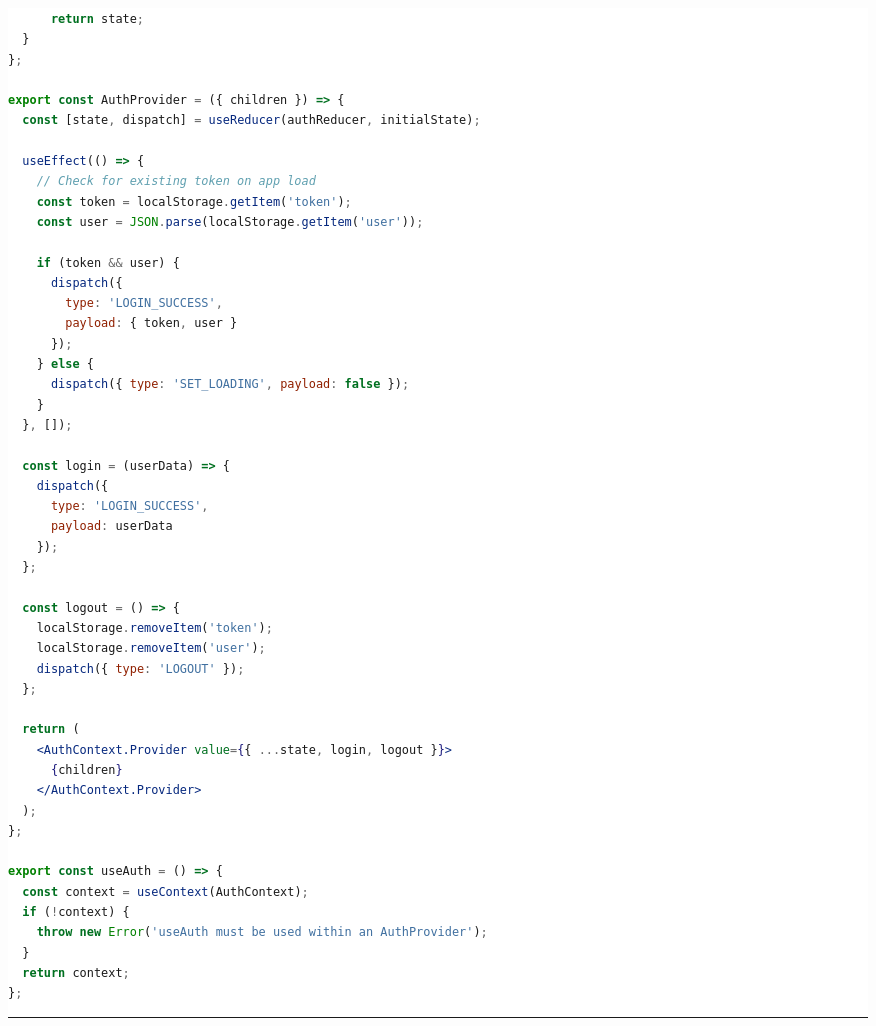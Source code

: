 ```jsx
      return state;
  }
};

export const AuthProvider = ({ children }) => {
  const [state, dispatch] = useReducer(authReducer, initialState);

  useEffect(() => {
    // Check for existing token on app load
    const token = localStorage.getItem('token');
    const user = JSON.parse(localStorage.getItem('user'));
    
    if (token && user) {
      dispatch({
        type: 'LOGIN_SUCCESS',
        payload: { token, user }
      });
    } else {
      dispatch({ type: 'SET_LOADING', payload: false });
    }
  }, []);

  const login = (userData) => {
    dispatch({
      type: 'LOGIN_SUCCESS',
      payload: userData
    });
  };

  const logout = () => {
    localStorage.removeItem('token');
    localStorage.removeItem('user');
    dispatch({ type: 'LOGOUT' });
  };

  return (
    <AuthContext.Provider value={{ ...state, login, logout }}>
      {children}
    </AuthContext.Provider>
  );
};

export const useAuth = () => {
  const context = useContext(AuthContext);
  if (!context) {
    throw new Error('useAuth must be used within an AuthProvider');
  }
  return context;
};
```

---